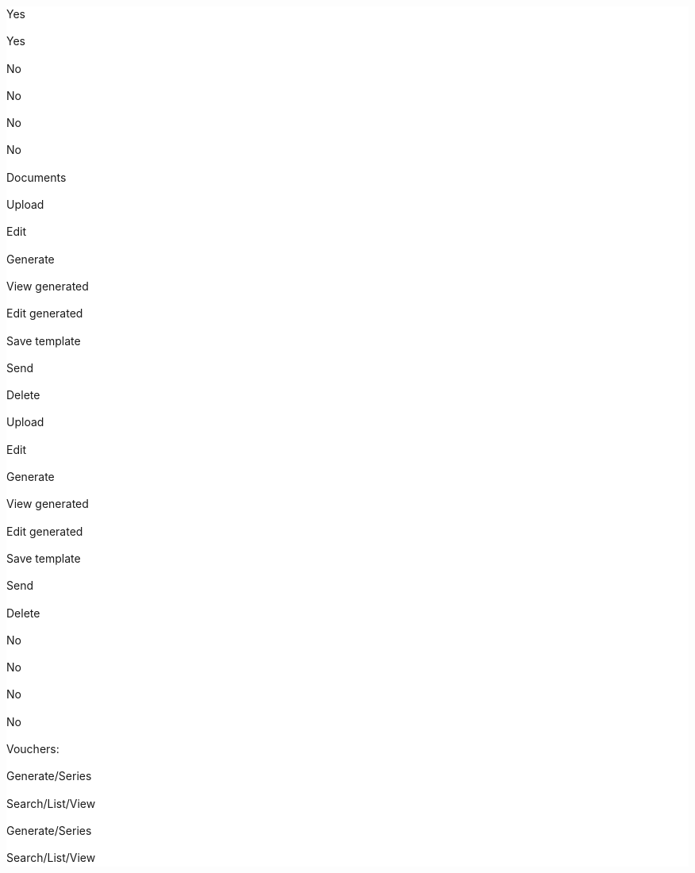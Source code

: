 Yes

Yes

No

No

No

No

Documents

Upload

Edit

Generate

View generated

Edit generated

Save template

Send

Delete

Upload

Edit

Generate

View generated

Edit generated

Save template

Send

Delete

No

No

No

No

Vouchers:

Generate/Series

Search/List/View

 

Generate/Series

Search/List/View
